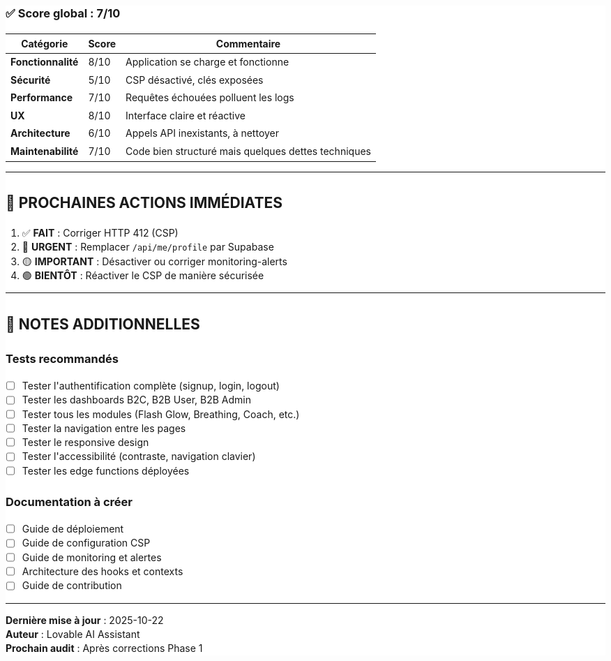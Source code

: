 ### ✅ **Score global** : 7/10

| Catégorie | Score | Commentaire |
|-----------|-------|-------------|
| **Fonctionnalité** | 8/10 | Application se charge et fonctionne |
| **Sécurité** | 5/10 | CSP désactivé, clés exposées |
| **Performance** | 7/10 | Requêtes échouées polluent les logs |
| **UX** | 8/10 | Interface claire et réactive |
| **Architecture** | 6/10 | Appels API inexistants, à nettoyer |
| **Maintenabilité** | 7/10 | Code bien structuré mais quelques dettes techniques |

---

## 🚀 PROCHAINES ACTIONS IMMÉDIATES

1. ✅ **FAIT** : Corriger HTTP 412 (CSP)
2. 🔴 **URGENT** : Remplacer `/api/me/profile` par Supabase
3. 🟡 **IMPORTANT** : Désactiver ou corriger monitoring-alerts
4. 🟢 **BIENTÔT** : Réactiver le CSP de manière sécurisée

---

## 📝 NOTES ADDITIONNELLES

### Tests recommandés
- [ ] Tester l'authentification complète (signup, login, logout)
- [ ] Tester les dashboards B2C, B2B User, B2B Admin
- [ ] Tester tous les modules (Flash Glow, Breathing, Coach, etc.)
- [ ] Tester la navigation entre les pages
- [ ] Tester le responsive design
- [ ] Tester l'accessibilité (contraste, navigation clavier)
- [ ] Tester les edge functions déployées

### Documentation à créer
- [ ] Guide de déploiement
- [ ] Guide de configuration CSP
- [ ] Guide de monitoring et alertes
- [ ] Architecture des hooks et contexts
- [ ] Guide de contribution

---

**Dernière mise à jour** : 2025-10-22  
**Auteur** : Lovable AI Assistant  
**Prochain audit** : Après corrections Phase 1
